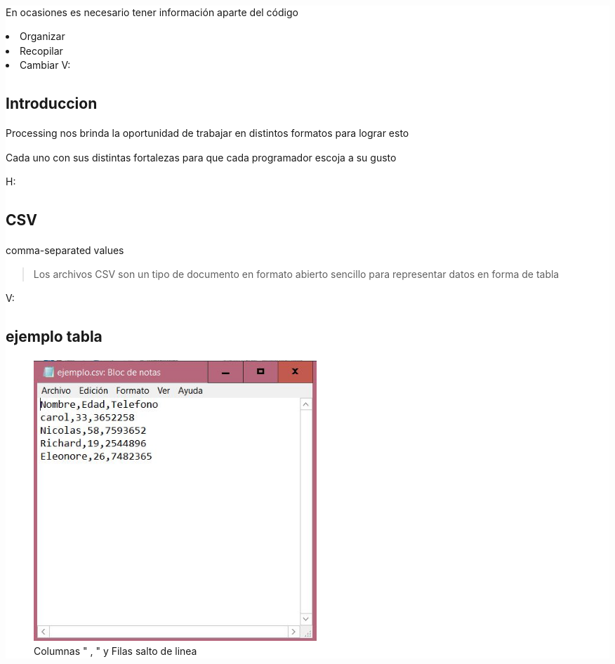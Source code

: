 En ocasiones es necesario tener información aparte del código

<li class="fragment"> Organizar
<li class="fragment"> Recopilar 
<li class="fragment"> Cambiar 
V:

## Introduccion

Processing nos brinda la oportunidad de trabajar en distintos formatos para lograr esto

Cada uno con sus distintas fortalezas para que cada programador escoja a su gusto

H:

## CSV 
 comma-separated values
> Los archivos CSV son un tipo de documento en formato abierto sencillo para representar datos en forma de tabla

V:

## ejemplo tabla

<figure>
    <img height='400' src='fig/CSV.jpg' />
    <figcaption>Columnas " , " y Filas salto de linea</figcaption>
</figure>
